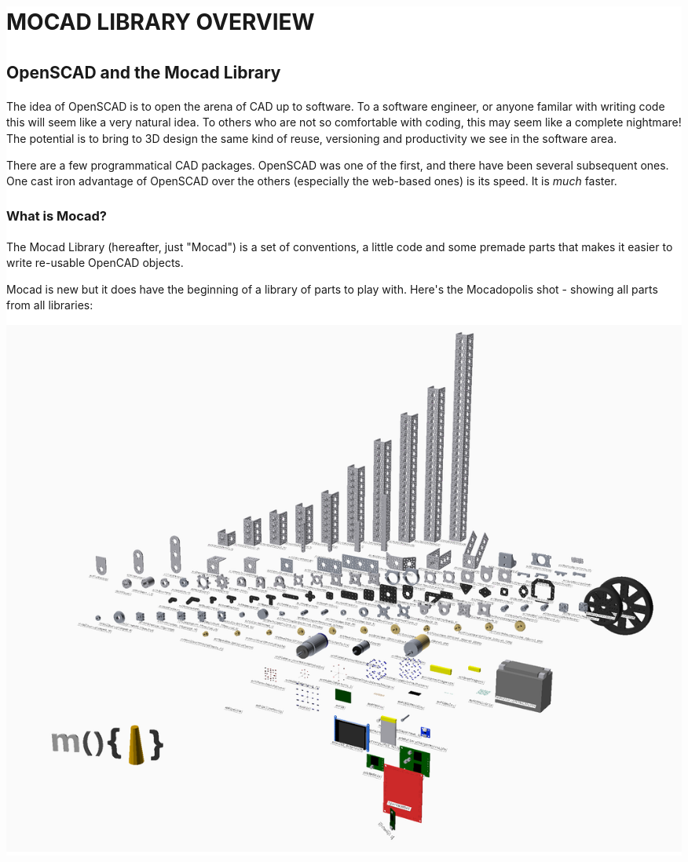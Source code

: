 # MOCAD LIBRARY OVERVIEW

## OpenSCAD and the Mocad Library

The idea of OpenSCAD is to open the arena of CAD up to software.  To a software engineer, or anyone familar with
writing code this will seem like a very natural idea.  To others who are not so comfortable with coding, this
may seem like a complete nightmare!  The potential is to bring to 3D design the same
kind of reuse, versioning and productivity we see in the software area.

There are a few programmatical CAD packages.  OpenSCAD was one of the first, and there have been
several subsequent ones.  One cast iron advantage of OpenSCAD over the others (especially the web-based ones)
is its speed.  It is *much* faster.

### What is Mocad?

The Mocad Library (hereafter, just "Mocad") is a set of conventions, a little code and some premade parts that
makes it easier to write re-usable OpenCAD objects.

Mocad is new but it does have the beginning of a library of parts to play with.  Here's the Mocadopolis shot - showing all parts from all libraries:

![](images/parts.png)
